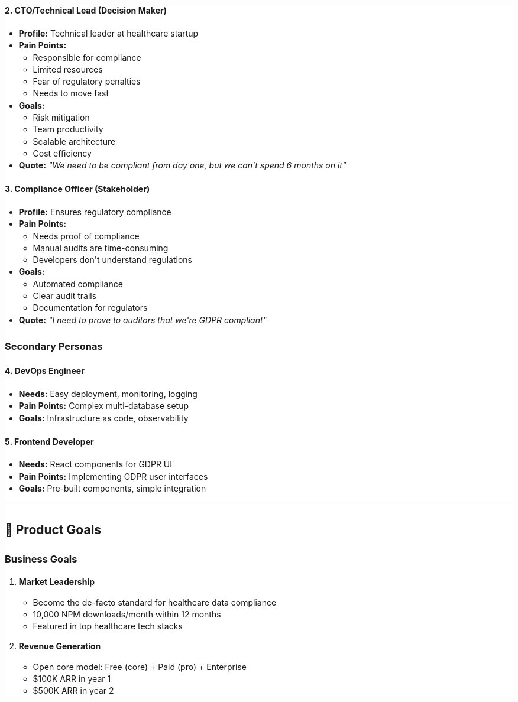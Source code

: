 #### 2. **CTO/Technical Lead** (Decision Maker)
- **Profile:** Technical leader at healthcare startup
- **Pain Points:**
  - Responsible for compliance
  - Limited resources
  - Fear of regulatory penalties
  - Needs to move fast
- **Goals:**
  - Risk mitigation
  - Team productivity
  - Scalable architecture
  - Cost efficiency
- **Quote:** *"We need to be compliant from day one, but we can't spend 6 months on it"*

#### 3. **Compliance Officer** (Stakeholder)
- **Profile:** Ensures regulatory compliance
- **Pain Points:**
  - Needs proof of compliance
  - Manual audits are time-consuming
  - Developers don't understand regulations
- **Goals:**
  - Automated compliance
  - Clear audit trails
  - Documentation for regulators
- **Quote:** *"I need to prove to auditors that we're GDPR compliant"*

### Secondary Personas

#### 4. **DevOps Engineer**
- **Needs:** Easy deployment, monitoring, logging
- **Pain Points:** Complex multi-database setup
- **Goals:** Infrastructure as code, observability

#### 5. **Frontend Developer**
- **Needs:** React components for GDPR UI
- **Pain Points:** Implementing GDPR user interfaces
- **Goals:** Pre-built components, simple integration

---

## 🎯 Product Goals

### Business Goals

1. **Market Leadership**
   - Become the de-facto standard for healthcare data compliance
   - 10,000 NPM downloads/month within 12 months
   - Featured in top healthcare tech stacks

2. **Revenue Generation**
   - Open core model: Free (core) + Paid (pro) + Enterprise
   - $100K ARR in year 1
   - $500K ARR in year 2
